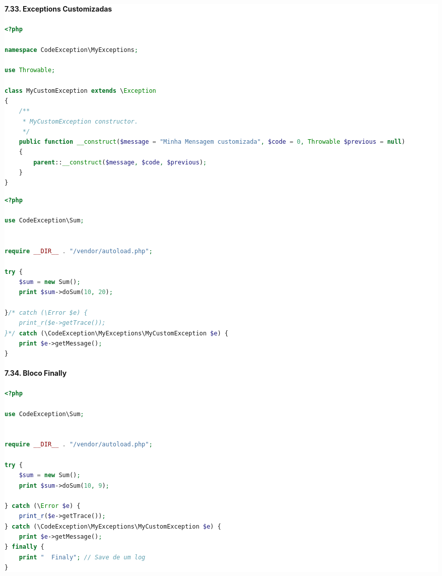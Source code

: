 #### 7.33. Exceptions Customizadas

```php
<?php

namespace CodeException\MyExceptions;

use Throwable;

class MyCustomException extends \Exception
{
    /**
     * MyCustomException constructor.
     */
    public function __construct($message = "Minha Mensagem customizada", $code = 0, Throwable $previous = null)
    {
        parent::__construct($message, $code, $previous);
    }
}
```

```php
<?php

use CodeException\Sum;


require __DIR__ . "/vendor/autoload.php";

try {
    $sum = new Sum();
    print $sum->doSum(10, 20);

}/* catch (\Error $e) {
    print_r($e->getTrace());
}*/ catch (\CodeException\MyExceptions\MyCustomException $e) {
    print $e->getMessage();
}

```

#### 7.34. Bloco Finally

```php
<?php

use CodeException\Sum;


require __DIR__ . "/vendor/autoload.php";

try {
    $sum = new Sum();
    print $sum->doSum(10, 9);

} catch (\Error $e) {
    print_r($e->getTrace());
} catch (\CodeException\MyExceptions\MyCustomException $e) {
    print $e->getMessage();
} finally {
    print "  Finaly"; // Save de um log
}
```
